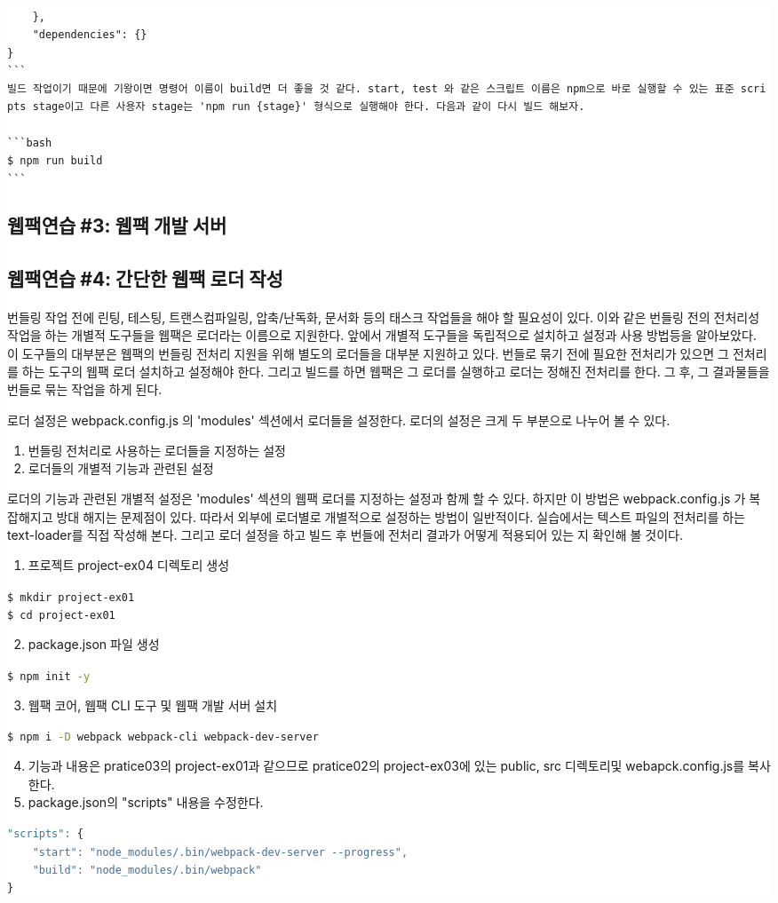      	},
     	"dependencies": {}
   	}
   	```
	빌드 작업이기 때문에 기왕이면 명령어 이름이 build면 더 좋을 것 같다. start, test 와 같은 스크립트 이름은 npm으로 바로 실행할 수 있는 표준 scripts stage이고 다른 사용자 stage는 'npm run {stage}' 형식으로 실행해야 한다. 다음과 같이 다시 빌드 해보자.

	```bash
	$ npm run build
	```

## 웹팩연습 #3: 웹팩 개발 서버





## 웹팩연습 #4: 간단한 웹팩 로더 작성
 번들링 작업 전에 린팅, 테스팅, 트랜스컴파일링, 압축/난독화, 문서화 등의 태스크 작업들을 해야 할 필요성이 있다. 이와 같은 번들링 전의 전처리성 작업을 하는 개별적 도구들을 웹팩은 로더라는 이름으로 지원한다. 앞에서 개별적 도구들을 독립적으로 설치하고 설정과 사용 방법등을 알아보았다. 이 도구들의 대부분은 웹팩의 번들링 전처리 지원을 위해 별도의 로더들을 대부분 지원하고 있다. 번들로 묶기 전에 필요한 전처리가 있으면 그 전처리를 하는 도구의 웹팩 로더 설치하고 설정해야 한다. 그리고 빌드를 하면 웹팩은 그 로더를 실행하고 로더는 정해진 전처리를 한다. 그 후, 그 결과물들을 번들로 묶는 작업을 하게 된다.
 
 로더 설정은 webpack.config.js 의 'modules' 섹션에서 로더들을 설정한다. 로더의 설정은 크게 두 부분으로 나누어 볼 수 있다.
 
1.	번들링 전처리로 사용하는 로더들을 지정하는 설정
2.	로더들의 개별적 기능과 관련된 설정

 로더의 기능과 관련된 개별적 설정은 'modules' 섹션의 웹팩 로더를 지정하는 설정과 함께 할 수 있다. 하지만 이 방법은  webpack.config.js 가 복잡해지고 방대 해지는 문제점이 있다. 따라서 외부에 로더별로 개별적으로 설정하는 방법이 일반적이다. 실습에서는 텍스트 파일의 전처리를 하는 text-loader를 직접 작성해 본다. 그리고 로더 설정을 하고 빌드 후 번들에 전처리 결과가 어떻게 적용되어 있는 지 확인해 볼 것이다. 

1. 프로젝트 project-ex04 디렉토리 생성

```bash
$ mkdir project-ex01
$ cd project-ex01
```

2. package.json 파일 생성

```bash
$ npm init -y
```

3. 웹팩 코어, 웹팩 CLI 도구 및  웹팩 개발 서버 설치

```bash
$ npm i -D webpack webpack-cli webpack-dev-server
```

4. 기능과 내용은 pratice03의 project-ex01과 같으므로 pratice02의 project-ex03에 있는 public, src 디렉토리및 webapck.config.js를 복사한다.
5. package.json의 "scripts" 내용을 수정한다.

```javascript
"scripts": {
	"start": "node_modules/.bin/webpack-dev-server --progress",
	"build": "node_modules/.bin/webpack"
}
```
